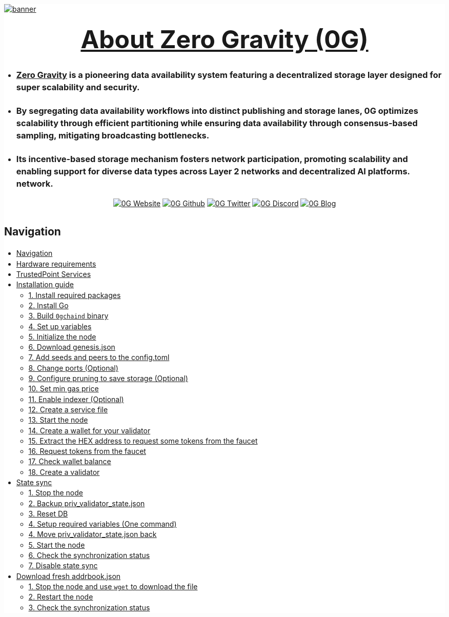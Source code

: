 [<img src='assets\consensus-node-guide-banner.png' alt='banner' width= '99.9%'>]()

<font size = 7><center><b><u>About Zero Gravity (0G)</u></b></center></font>

* ### **[Zero Gravity](https://0g.ai/)** is a pioneering data availability system featuring a decentralized storage layer designed for super scalability and security.

* ### By segregating data availability workflows into distinct publishing and storage lanes, 0G optimizes scalability through efficient partitioning while ensuring data availability through consensus-based sampling, mitigating broadcasting bottlenecks. 

* ### Its incentive-based storage mechanism fosters network participation, promoting scalability and enabling support for diverse data types across Layer 2 networks and decentralized AI platforms. network.

<div align="center">
  <a href="https://0g.ai/"><img src="https://github.com/bartosian/celestia-tools/assets/20209819/85aaef48-7ea4-4857-b339-985645c6850c" alt="0G Website" width="16%"></a>
  <a href="https://github.com/0glabs"><img src="https://github.com/bartosian/celestia-tools/assets/20209819/229ec400-72ff-48ee-ac18-7bdb1f5e221a" alt="0G Github" width="16%"></a>
  <a href="https://twitter.com/0G_labs"><img src="https://github.com/bartosian/celestia-tools/assets/20209819/3978b7fc-d575-44a6-8d41-327c14c8ba31" alt="0G Twitter" width="16%"></a>
  <a href="https://discord.gg/0glabs"><img src="https://github.com/bartosian/celestia-tools/assets/20209819/944a0b87-548d-4109-ad0c-def572d307cb" alt="0G Discord" width="16%"></a>
  <a href="https://blog.0g.ai/"><img src="https://github.com/bartosian/celestia-tools/assets/20209819/ac52729b-64d7-44d1-9a66-1e0d159848f6" alt="0G Blog" width="16.2%"></a>
</div>

## Navigation

- [Navigation](#navigation)
- [Hardware requirements](#hardware-requirements)
- [TrustedPoint Services](#trustedpoint-services)
- [Installation guide](#installation-guide)
  - [1. Install required packages](#1-install-required-packages)
  - [2. Install Go](#2-install-go)
  - [3. Build `0gchaind` binary](#3-build-0gchaind-binary)
  - [4. Set up variables](#4-set-up-variables)
  - [5. Initialize the node](#5-initialize-the-node)
  - [6. Download genesis.json](#6-download-genesisjson)
  - [7. Add seeds and peers to the config.toml](#7-add-seeds-and-peers-to-the-configtoml)
  - [8. Change ports (Optional)](#8-change-ports-optional)
  - [9. Configure pruning to save storage (Optional)](#9-configure-pruning-to-save-storage-optional)
  - [10. Set min gas price](#10-set-min-gas-price)
  - [11. Enable indexer (Optional)](#11-enable-indexer-optional)
  - [12. Create a service file](#12-create-a-service-file)
  - [13. Start the node](#13-start-the-node)
  - [14. Create a wallet for your validator](#14-create-a-wallet-for-your-validator)
  - [15. Extract the HEX address to request some tokens from the faucet](#15-extract-the-hex-address-to-request-some-tokens-from-the-faucet)
  - [16. Request tokens from the faucet](#16-request-tokens-from-the-faucet)
  - [17. Check wallet balance](#17-check-wallet-balance)
  - [18. Create a validator](#18-create-a-validator)
- [State sync](#state-sync)
  - [1. Stop the node](#1-stop-the-node)
  - [2. Backup priv\_validator\_state.json](#2-backup-priv_validator_statejson)
  - [3. Reset DB](#3-reset-db)
  - [4. Setup required variables (One command)](#4-setup-required-variables-one-command)
  - [4. Move priv\_validator\_state.json back](#4-move-priv_validator_statejson-back)
  - [5. Start the node](#5-start-the-node)
  - [6. Check the synchronization status](#6-check-the-synchronization-status)
  - [7. Disable state sync](#7-disable-state-sync)
- [Download fresh addrbook.json](#download-fresh-addrbookjson)
  - [1. Stop the node and use `wget` to download the file](#1-stop-the-node-and-use-wget-to-download-the-file)
  - [2. Restart the node](#2-restart-the-node)
  - [3. Check the synchronization status](#3-check-the-synchronization-status)
